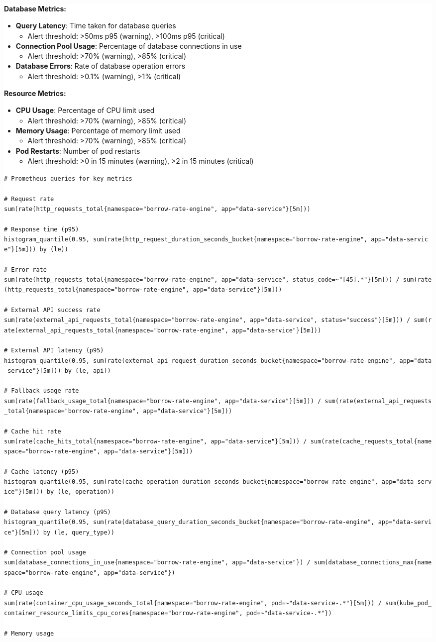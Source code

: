 **Database Metrics:**
- **Query Latency**: Time taken for database queries
  - Alert threshold: >50ms p95 (warning), >100ms p95 (critical)
- **Connection Pool Usage**: Percentage of database connections in use
  - Alert threshold: >70% (warning), >85% (critical)
- **Database Errors**: Rate of database operation errors
  - Alert threshold: >0.1% (warning), >1% (critical)

**Resource Metrics:**
- **CPU Usage**: Percentage of CPU limit used
  - Alert threshold: >70% (warning), >85% (critical)
- **Memory Usage**: Percentage of memory limit used
  - Alert threshold: >70% (warning), >85% (critical)
- **Pod Restarts**: Number of pod restarts
  - Alert threshold: >0 in 15 minutes (warning), >2 in 15 minutes (critical)

```
# Prometheus queries for key metrics

# Request rate
sum(rate(http_requests_total{namespace="borrow-rate-engine", app="data-service"}[5m]))

# Response time (p95)
histogram_quantile(0.95, sum(rate(http_request_duration_seconds_bucket{namespace="borrow-rate-engine", app="data-service"}[5m])) by (le))

# Error rate
sum(rate(http_requests_total{namespace="borrow-rate-engine", app="data-service", status_code=~"[45].*"}[5m])) / sum(rate(http_requests_total{namespace="borrow-rate-engine", app="data-service"}[5m]))

# External API success rate
sum(rate(external_api_requests_total{namespace="borrow-rate-engine", app="data-service", status="success"}[5m])) / sum(rate(external_api_requests_total{namespace="borrow-rate-engine", app="data-service"}[5m]))

# External API latency (p95)
histogram_quantile(0.95, sum(rate(external_api_request_duration_seconds_bucket{namespace="borrow-rate-engine", app="data-service"}[5m])) by (le, api))

# Fallback usage rate
sum(rate(fallback_usage_total{namespace="borrow-rate-engine", app="data-service"}[5m])) / sum(rate(external_api_requests_total{namespace="borrow-rate-engine", app="data-service"}[5m]))

# Cache hit rate
sum(rate(cache_hits_total{namespace="borrow-rate-engine", app="data-service"}[5m])) / sum(rate(cache_requests_total{namespace="borrow-rate-engine", app="data-service"}[5m]))

# Cache latency (p95)
histogram_quantile(0.95, sum(rate(cache_operation_duration_seconds_bucket{namespace="borrow-rate-engine", app="data-service"}[5m])) by (le, operation))

# Database query latency (p95)
histogram_quantile(0.95, sum(rate(database_query_duration_seconds_bucket{namespace="borrow-rate-engine", app="data-service"}[5m])) by (le, query_type))

# Connection pool usage
sum(database_connections_in_use{namespace="borrow-rate-engine", app="data-service"}) / sum(database_connections_max{namespace="borrow-rate-engine", app="data-service"})

# CPU usage
sum(rate(container_cpu_usage_seconds_total{namespace="borrow-rate-engine", pod=~"data-service-.*"}[5m])) / sum(kube_pod_container_resource_limits_cpu_cores{namespace="borrow-rate-engine", pod=~"data-service-.*"})

# Memory usage
```